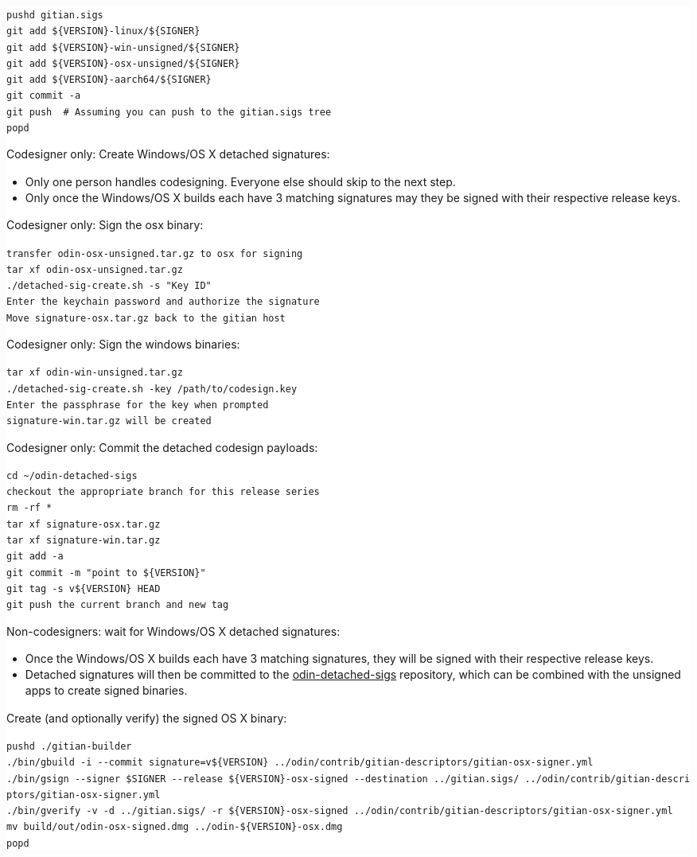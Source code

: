     pushd gitian.sigs
    git add ${VERSION}-linux/${SIGNER}
    git add ${VERSION}-win-unsigned/${SIGNER}
    git add ${VERSION}-osx-unsigned/${SIGNER}
    git add ${VERSION}-aarch64/${SIGNER}
    git commit -a
    git push  # Assuming you can push to the gitian.sigs tree
    popd

Codesigner only: Create Windows/OS X detached signatures:
- Only one person handles codesigning. Everyone else should skip to the next step.
- Only once the Windows/OS X builds each have 3 matching signatures may they be signed with their respective release keys.

Codesigner only: Sign the osx binary:

    transfer odin-osx-unsigned.tar.gz to osx for signing
    tar xf odin-osx-unsigned.tar.gz
    ./detached-sig-create.sh -s "Key ID"
    Enter the keychain password and authorize the signature
    Move signature-osx.tar.gz back to the gitian host

Codesigner only: Sign the windows binaries:

    tar xf odin-win-unsigned.tar.gz
    ./detached-sig-create.sh -key /path/to/codesign.key
    Enter the passphrase for the key when prompted
    signature-win.tar.gz will be created

Codesigner only: Commit the detached codesign payloads:

    cd ~/odin-detached-sigs
    checkout the appropriate branch for this release series
    rm -rf *
    tar xf signature-osx.tar.gz
    tar xf signature-win.tar.gz
    git add -a
    git commit -m "point to ${VERSION}"
    git tag -s v${VERSION} HEAD
    git push the current branch and new tag

Non-codesigners: wait for Windows/OS X detached signatures:

- Once the Windows/OS X builds each have 3 matching signatures, they will be signed with their respective release keys.
- Detached signatures will then be committed to the [odin-detached-sigs](https://github.com/odinblockchain/odin-detached-sigs) repository, which can be combined with the unsigned apps to create signed binaries.

Create (and optionally verify) the signed OS X binary:

    pushd ./gitian-builder
    ./bin/gbuild -i --commit signature=v${VERSION} ../odin/contrib/gitian-descriptors/gitian-osx-signer.yml
    ./bin/gsign --signer $SIGNER --release ${VERSION}-osx-signed --destination ../gitian.sigs/ ../odin/contrib/gitian-descriptors/gitian-osx-signer.yml
    ./bin/gverify -v -d ../gitian.sigs/ -r ${VERSION}-osx-signed ../odin/contrib/gitian-descriptors/gitian-osx-signer.yml
    mv build/out/odin-osx-signed.dmg ../odin-${VERSION}-osx.dmg
    popd
